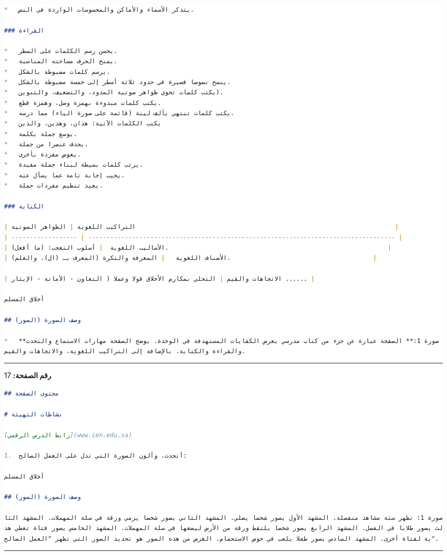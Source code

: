 ```markdown
*   يتذكر الأسماء والأماكن والمحسوسات الواردة في النص.

### القراءة

*   يحسن رسم الكلمات على السطر.
*   يمنح الحرف مساحته المناسبة.
*   يرسم كلمات مضبوطة بالشكل.
*   ينسخ نصوصا قصيرة في حدود ثلاثة أسطر إلى خمسة مضبوطة بالشكل.
*   يكتب كلمات تحوي ظواهر صوتية المدود، والتضعيف، والتنوين).
*   يكتب كلمات مبدوءة بهمزة وصل، وهمزة قطع.
*   يكتب كلمات تنتهي بألف لينة (قائمة على صورة الياء) مما درسه.
*   يكتب الكلمات الآتية: هذان، وهذين، والذين
*   يوسع جملة بكلمة.
*   يحذف عنصرا من جملة.
*   يعوض مفردة بأخرى.
*   يرتب كلمات بسيطة لبناء جملة مفيدة.
*   يجيب إجابة تامة عما يسأل عنه.
*   يعيد تنظيم مفردات جملة.

### الكتابة

| التراكيب اللغوية | الظواهر الصوتية                                                                       |
| ------------------ | ------------------------------------------------------------------------------------ |
| الأساليب اللغوية  | أسلوب التعجب: (ما أفعل).                                                            |
| الأصناف اللغوية   | المعرفة والنكرة (المعرف بـ (ال)، والعلم).                                       |

| الاتجاهات والقيم | التحلي بمكارم الأخلاق قولا وعملا ( التعاون - الأمانة - الإيثار ...... |

أخلاق المسلم

## وصف الصورة (الصور)

*   **صورة 1:** الصفحة عبارة عن جزء من كتاب مدرسي يعرض الكفايات المستهدفة في الوحدة. يوضح الصفحة مهارات الاستماع والتحدث والقراءة والكتابة، بالإضافة إلى التراكيب اللغوية، والاتجاهات والقيم.

```
-----------------------------------------

**رقم الصفحة:** 17
```markdown
## محتوى الصفحة

# نشاطات التهيئة

[رابط الدرس الرقمي](www.ien.edu.sa)

1.  أتحدث، وألون الصورة التي تدل على العمل الصالح:

أخلاق المسلم

## وصف الصورة (الصور)

صورة 1: تظهر ستة مشاهد منفصلة. المشهد الأول يصور شخصا يصلي. المشهد الثاني يصور شخصا يرمي ورقة في سلة المهملات. المشهد الثالث يصور طلابا في الفصل. المشهد الرابع يصور شخصا يلتقط ورقة من الأرض ليضعها في سلة المهملات. المشهد الخامس يصور فتاة تعطي هدية لفتاة أخرى. المشهد السادس يصور طفلا يلعب في حوض الاستحمام. الغرض من هذه الصور هو تحديد الصور التي تظهر "العمل الصالح".
```
-----------------------------------------
